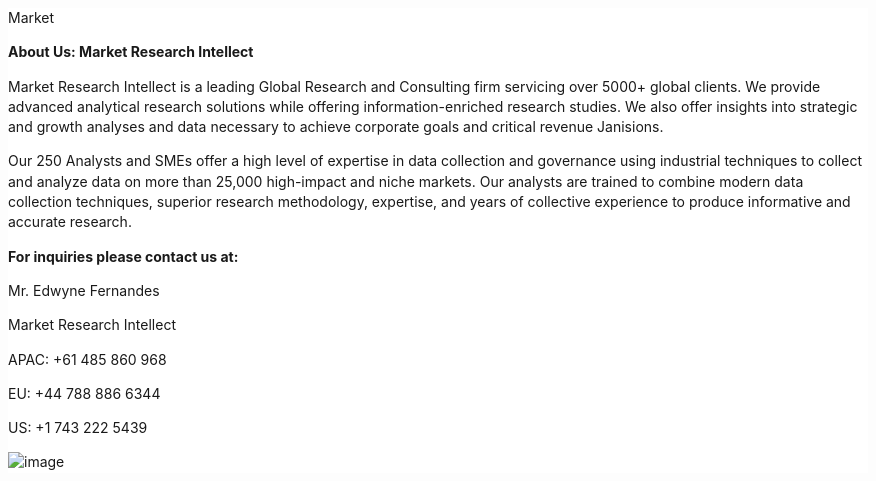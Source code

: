Market</a></span></p><p><strong><span class="font-[700]">About Us: Market Research Intellect</span></strong></p><p><span class="">Market Research Intellect is a leading Global Research and Consulting firm servicing over 5000+ global clients. We provide advanced analytical research solutions while offering information-enriched research studies.&nbsp;</span>We also offer insights into strategic and growth analyses and data necessary to achieve corporate goals and critical revenue Janisions.</p><p><span class="">Our 250 Analysts and SMEs offer a high level of expertise in data collection and governance using industrial techniques to collect and analyze data on more than 25,000 high-impact and niche markets. Our analysts are trained to combine modern data collection techniques, superior research methodology, expertise, and years of collective experience to produce informative and accurate research.</span></p><p><strong>For inquiries please contact us at:</strong></p><p>Mr. Edwyne Fernandes</p><p>Market Research Intellect</p><p>APAC: +61 485 860 968</p><p>EU: +44 788 886 6344</p><p>US: +1 743 222 5439</p>
![image](https://github.com/user-attachments/assets/80c02b7c-f28b-4c32-8d47-634cc4cdf40b)
